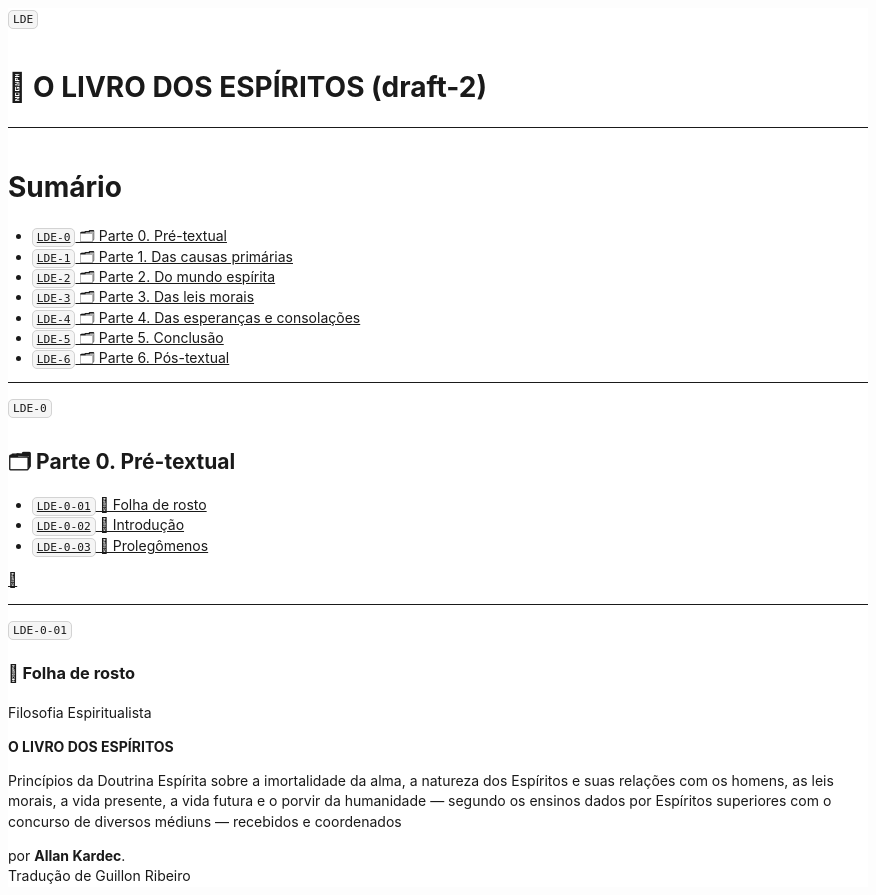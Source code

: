 
<style>
  code {background-color: whitesmoke; border: 1px solid lightgrey; border-radius: 5px; padding: 2px 4px; font-size: 80%;}
  blockquote {font-family: 'Georgia'; font-style: normal; border-left: 2px solid dodgerblue; }
  blockquote > blockquote {border-left: 2px solid grey; font-family: "Noto Sans", "Helvetica Neue", Helvetica, Arial, sans-serif; font-size: 90% }
  code > a:hover {font-style: normal; font-weight: normal;}
  .bible {border-left: 2px solid brown;}
</style>

<script src="https://hypothes.is/embed.js" async></script>

<a name="LDE"><code>LDE</code></a>

<h1>👻 O LIVRO DOS ESPÍRITOS (draft-2)</h1>

---

# Sumário

- [`LDE-0` 🗂️ Parte 0. Pré-textual](#LDE-0)
- [`LDE-1` 🗂️ Parte 1. Das causas primárias](#LDE-1)
- [`LDE-2` 🗂️ Parte 2. Do mundo espírita](#LDE-2)
- [`LDE-3` 🗂️ Parte 3. Das leis morais](#LDE-3)
- [`LDE-4` 🗂️ Parte 4. Das esperanças e consolações](#LDE-4)
- [`LDE-5` 🗂️ Parte 5. Conclusão](#LDE-5)
- [`LDE-6` 🗂️ Parte 6. Pós-textual](#LDE-6)

---

<a name="LDE-0"><code>LDE-0</code></a>

<h2>🗂️ Parte 0. Pré-textual</h2>

- [`LDE-0-01` 📃 Folha de rosto](#LDE-0-01)
- [`LDE-0-02` 📑 Introdução](#LDE-0-02)
- [`LDE-0-03` 📃 Prolegômenos](#LDE-0-03)

 <a href="#LDE">🔼</a>

---

<a name="LDE-0-01"><code>LDE-0-01</code></a>

<h3>📃 Folha de rosto</h3>

Filosofia Espiritualista

**O LIVRO DOS ESPÍRITOS**

Princípios da Doutrina Espírita sobre a imortalidade da alma, a natureza dos Espíritos e suas relações com os homens, as leis morais, a vida presente, a vida futura e o porvir da humanidade — segundo os ensinos dados por Espíritos superiores com o concurso de diversos médiuns — recebidos e coordenados

por **Allan Kardec**.<br />
Tradução de Guillon Ribeiro
